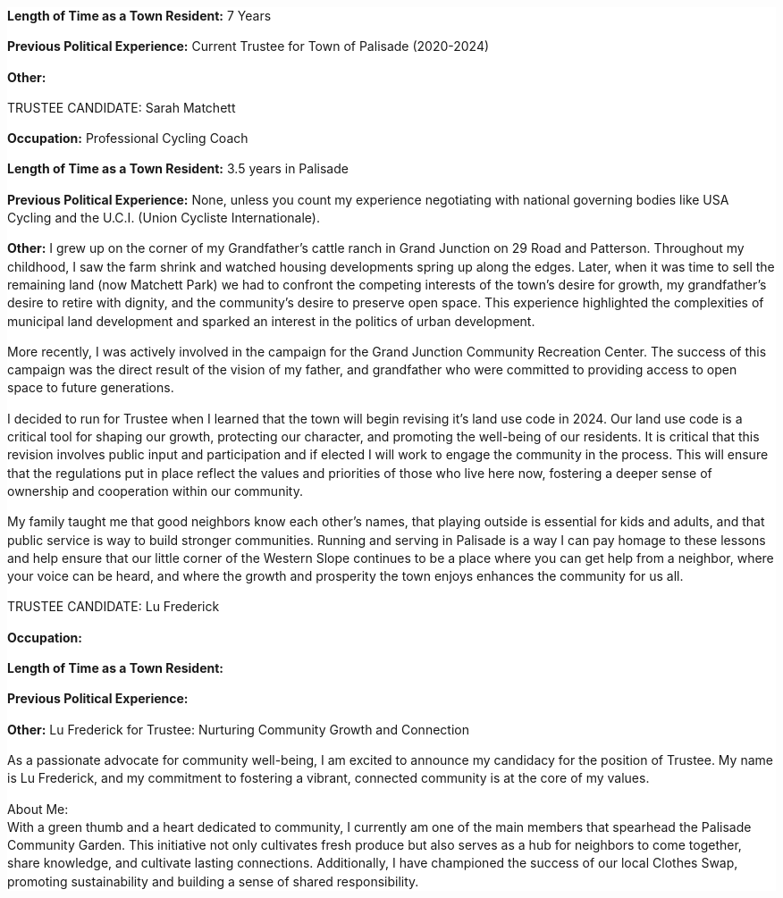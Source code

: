 **Length of Time as a Town Resident:** 7 Years

**Previous Political Experience:** Current Trustee for Town of Palisade (2020-2024)

**Other:** 

TRUSTEE CANDIDATE: Sarah Matchett

**Occupation:** Professional Cycling Coach

**Length of Time as a Town Resident:** 3.5 years in Palisade

**Previous Political Experience:** None, unless you count my experience negotiating with national governing bodies like USA Cycling and the U.C.I. (Union Cycliste Internationale).

**Other:** I grew up on the corner of my Grandfather’s cattle ranch in Grand Junction on 29 Road and Patterson. Throughout my childhood, I saw the farm shrink and watched housing developments spring up along the edges. Later, when it was time to sell the remaining land (now Matchett Park) we had to confront the competing interests of the town’s desire for growth, my grandfather’s desire to retire with dignity, and the community’s desire to preserve open space. This experience highlighted the complexities of municipal land development and sparked an interest in the politics of urban development.

More recently, I was actively involved in the campaign for the Grand Junction Community Recreation Center. The success of this campaign was the direct result of the vision of my father, and grandfather who were committed to providing access to open space to future generations.

I decided to run for Trustee when I learned that the town will begin revising it’s land use code in 2024. Our land use code is a critical tool for shaping our growth, protecting our character, and promoting the well-being of our residents. It is critical that this revision involves public input and participation and if elected I will work to engage the community in the process. This will ensure that the regulations put in place reflect the values and priorities of those who live here now, fostering a deeper sense of ownership and cooperation within our community.

My family taught me that good neighbors know each other’s names, that playing outside is essential for kids and adults, and that public service is way to build stronger communities. Running and serving in Palisade is a way I can pay homage to these lessons and help ensure that our little corner of the Western Slope continues to be a place where you can get help from a neighbor, where your voice can be heard, and where the growth and prosperity the town enjoys enhances the community for us all.

TRUSTEE CANDIDATE: Lu Frederick

**Occupation:**

**Length of Time as a Town Resident:**

**Previous Political Experience:**

**Other:** Lu Frederick for Trustee: Nurturing Community Growth and Connection

As a passionate advocate for community well-being, I am excited to announce my candidacy for the position of Trustee. My name is Lu Frederick, and my commitment to fostering a vibrant, connected community is at the core of my values.

About Me:  
With a green thumb and a heart dedicated to community, I currently am one of the main members that spearhead the Palisade Community Garden. This initiative not only cultivates fresh produce but also serves as a hub for neighbors to come together, share knowledge, and cultivate lasting connections. Additionally, I have championed the success of our local Clothes Swap, promoting sustainability and building a sense of shared responsibility.
